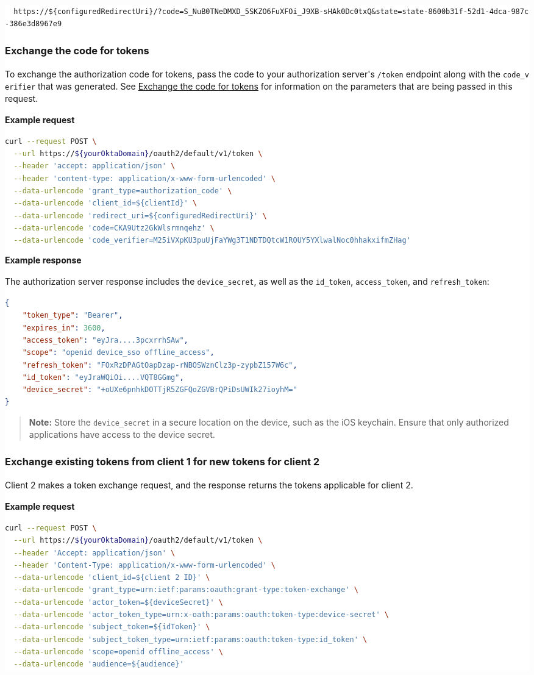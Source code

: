 ```
  https://${configuredRedirectUri}/?code=S_NuB0TNeDMXD_5SKZO6FuXFOi_J9XB-sHAk0Dc0txQ&state=state-8600b31f-52d1-4dca-987c-386e3d8967e9
```

### Exchange the code for tokens

To exchange the authorization code for tokens, pass the code to your authorization server's `/token` endpoint along with the `code_verifier` that was generated. See [Exchange the code for tokens](/docs/guides/implement-grant-type/authcodepkce/main/#flow-specifics) for information on the parameters that are being passed in this request.

**Example request**

```bash
curl --request POST \
  --url https://${yourOktaDomain}/oauth2/default/v1/token \
  --header 'accept: application/json' \
  --header 'content-type: application/x-www-form-urlencoded' \
  --data-urlencode 'grant_type=authorization_code' \
  --data-urlencode 'client_id=${clientId}' \
  --data-urlencode 'redirect_uri=${configuredRedirectUri}' \
  --data-urlencode 'code=CKA9Utz2GkWlsrmnqehz' \
  --data-urlencode 'code_verifier=M25iVXpKU3puUjFaYWg3T1NDTDQtcW1ROUY5YXlwalNoc0hhakxifmZHag'
```

**Example response**

The authorization server response includes the `device_secret`, as well as the `id_token`, `access_token`, and `refresh_token`:

```json
{
    "token_type": "Bearer",
    "expires_in": 3600,
    "access_token": "eyJra....3pcxrrhSAw",
    "scope": "openid device_sso offline_access",
    "refresh_token": "FOxRzDPAGtOapDzap-rNBOSWznClz3p-zypbZ157W6c",
    "id_token": "eyJraWQiOi....VQT8GGmg",
    "device_secret": "+oUXe6pnhkDOTTjR5ZGFQoZGVBrQPiDsUWIk27ioyhM="
}
```

> **Note:** Store the `device_secret` in a secure location on the device, such as the iOS keychain. Ensure that only authorized applications have access to the device secret.

### Exchange existing tokens from client 1 for new tokens for client 2

Client 2 makes a token exchange request, and the response returns the tokens applicable for client 2.

**Example request**

```bash
curl --request POST \
  --url https://${yourOktaDomain}/oauth2/default/v1/token \
  --header 'Accept: application/json' \
  --header 'Content-Type: application/x-www-form-urlencoded' \
  --data-urlencode 'client_id=${client 2 ID}' \
  --data-urlencode 'grant_type=urn:ietf:params:oauth:grant-type:token-exchange' \
  --data-urlencode 'actor_token=${deviceSecret}' \
  --data-urlencode 'actor_token_type=urn:x-oath:params:oauth:token-type:device-secret' \
  --data-urlencode 'subject_token=${idToken}' \
  --data-urlencode 'subject_token_type=urn:ietf:params:oauth:token-type:id_token' \
  --data-urlencode 'scope=openid offline_access' \
  --data-urlencode 'audience=${audience}'
```
